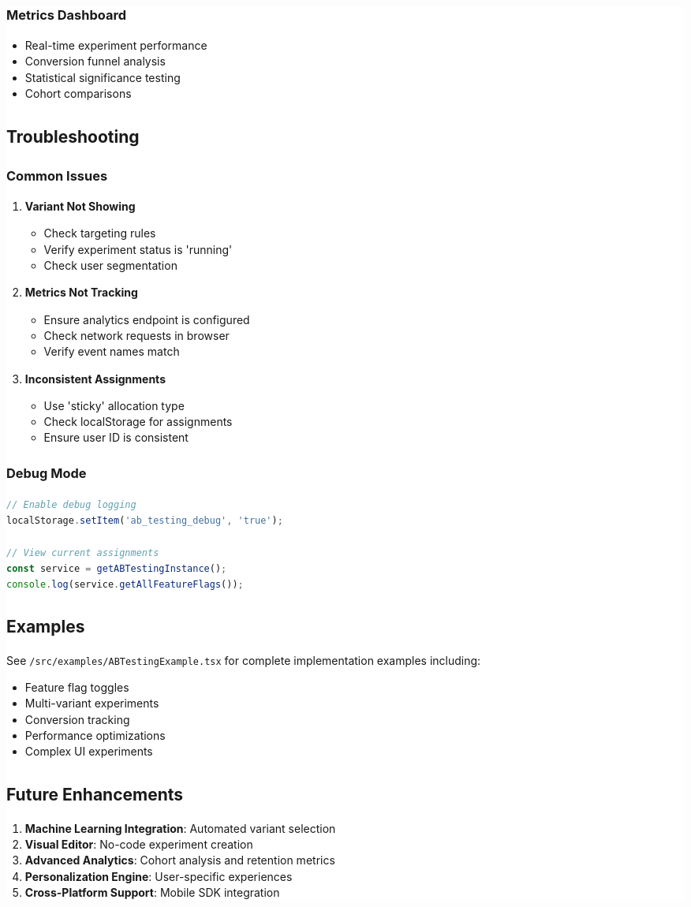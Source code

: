 ### Metrics Dashboard
- Real-time experiment performance
- Conversion funnel analysis
- Statistical significance testing
- Cohort comparisons

## Troubleshooting

### Common Issues

1. **Variant Not Showing**
   - Check targeting rules
   - Verify experiment status is 'running'
   - Check user segmentation

2. **Metrics Not Tracking**
   - Ensure analytics endpoint is configured
   - Check network requests in browser
   - Verify event names match

3. **Inconsistent Assignments**
   - Use 'sticky' allocation type
   - Check localStorage for assignments
   - Ensure user ID is consistent

### Debug Mode
```typescript
// Enable debug logging
localStorage.setItem('ab_testing_debug', 'true');

// View current assignments
const service = getABTestingInstance();
console.log(service.getAllFeatureFlags());
```

## Examples

See `/src/examples/ABTestingExample.tsx` for complete implementation examples including:
- Feature flag toggles
- Multi-variant experiments
- Conversion tracking
- Performance optimizations
- Complex UI experiments

## Future Enhancements

1. **Machine Learning Integration**: Automated variant selection
2. **Visual Editor**: No-code experiment creation
3. **Advanced Analytics**: Cohort analysis and retention metrics
4. **Personalization Engine**: User-specific experiences
5. **Cross-Platform Support**: Mobile SDK integration